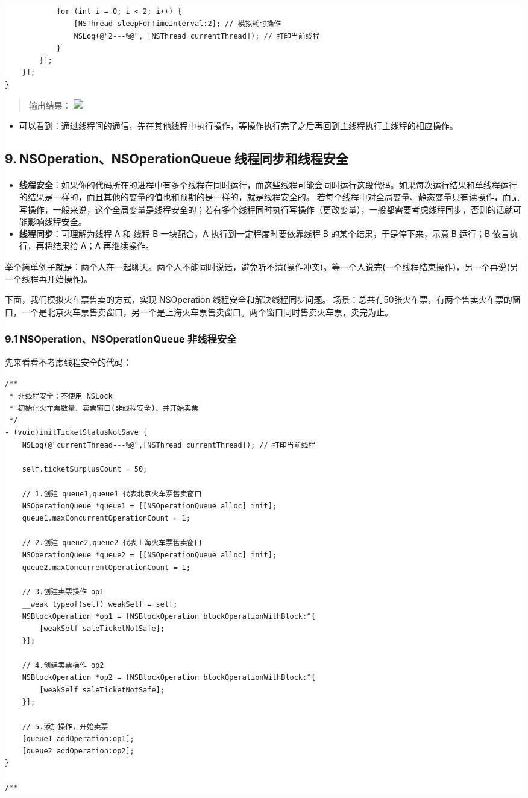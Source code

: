 ```objc
            for (int i = 0; i < 2; i++) {
                [NSThread sleepForTimeInterval:2]; // 模拟耗时操作
                NSLog(@"2---%@", [NSThread currentThread]); // 打印当前线程
            }
        }];
    }];
}
```

> 输出结果：
> ![](http://qcdn.itcharge.cn/images/iOS-Complete-learning-NSOperation-012.png)

- 可以看到：通过线程间的通信，先在其他线程中执行操作，等操作执行完了之后再回到主线程执行主线程的相应操作。

## 9. NSOperation、NSOperationQueue 线程同步和线程安全 

- **线程安全**：如果你的代码所在的进程中有多个线程在同时运行，而这些线程可能会同时运行这段代码。如果每次运行结果和单线程运行的结果是一样的，而且其他的变量的值也和预期的是一样的，就是线程安全的。
若每个线程中对全局变量、静态变量只有读操作，而无写操作，一般来说，这个全局变量是线程安全的；若有多个线程同时执行写操作（更改变量），一般都需要考虑线程同步，否则的话就可能影响线程安全。
- **线程同步**：可理解为线程 A 和 线程 B 一块配合，A 执行到一定程度时要依靠线程 B 的某个结果，于是停下来，示意 B 运行；B 依言执行，再将结果给 A；A 再继续操作。

举个简单例子就是：两个人在一起聊天。两个人不能同时说话，避免听不清(操作冲突)。等一个人说完(一个线程结束操作)，另一个再说(另一个线程再开始操作)。

下面，我们模拟火车票售卖的方式，实现 NSOperation 线程安全和解决线程同步问题。
场景：总共有50张火车票，有两个售卖火车票的窗口，一个是北京火车票售卖窗口，另一个是上海火车票售卖窗口。两个窗口同时售卖火车票，卖完为止。

### 9.1 NSOperation、NSOperationQueue 非线程安全

先来看看不考虑线程安全的代码：

```objc
/**
 * 非线程安全：不使用 NSLock
 * 初始化火车票数量、卖票窗口(非线程安全)、并开始卖票
 */
- (void)initTicketStatusNotSave {
    NSLog(@"currentThread---%@",[NSThread currentThread]); // 打印当前线程

    self.ticketSurplusCount = 50;

    // 1.创建 queue1,queue1 代表北京火车票售卖窗口
    NSOperationQueue *queue1 = [[NSOperationQueue alloc] init];
    queue1.maxConcurrentOperationCount = 1;

    // 2.创建 queue2,queue2 代表上海火车票售卖窗口
    NSOperationQueue *queue2 = [[NSOperationQueue alloc] init];
    queue2.maxConcurrentOperationCount = 1;

    // 3.创建卖票操作 op1
    __weak typeof(self) weakSelf = self;
    NSBlockOperation *op1 = [NSBlockOperation blockOperationWithBlock:^{
        [weakSelf saleTicketNotSafe];
    }];

    // 4.创建卖票操作 op2
    NSBlockOperation *op2 = [NSBlockOperation blockOperationWithBlock:^{
        [weakSelf saleTicketNotSafe];
    }];

    // 5.添加操作，开始卖票
    [queue1 addOperation:op1];
    [queue2 addOperation:op2];
}

/**
```